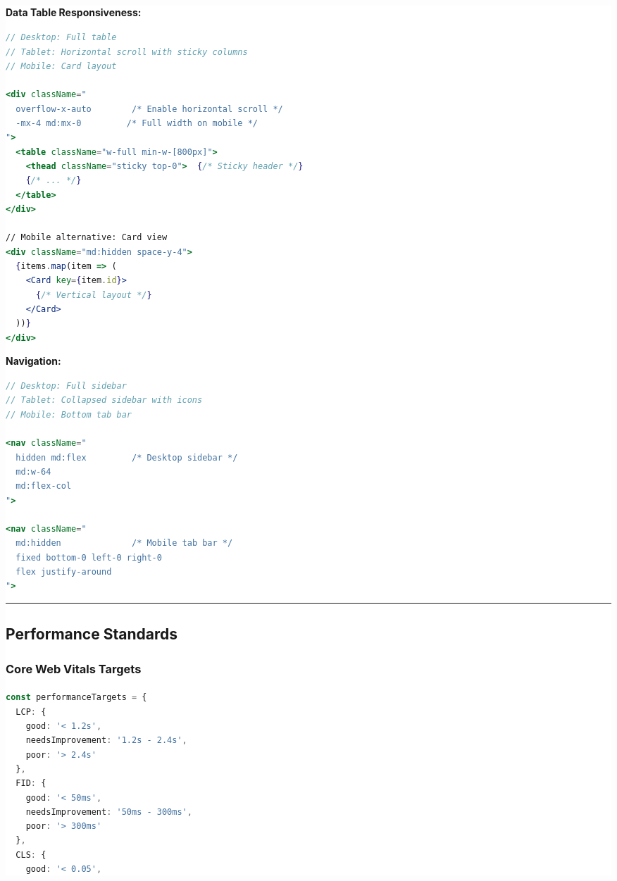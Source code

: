**Data Table Responsiveness:**
```jsx
// Desktop: Full table
// Tablet: Horizontal scroll with sticky columns
// Mobile: Card layout

<div className="
  overflow-x-auto        /* Enable horizontal scroll */
  -mx-4 md:mx-0         /* Full width on mobile */
">
  <table className="w-full min-w-[800px]">
    <thead className="sticky top-0">  {/* Sticky header */}
    {/* ... */}
  </table>
</div>

// Mobile alternative: Card view
<div className="md:hidden space-y-4">
  {items.map(item => (
    <Card key={item.id}>
      {/* Vertical layout */}
    </Card>
  ))}
</div>
```

**Navigation:**
```jsx
// Desktop: Full sidebar
// Tablet: Collapsed sidebar with icons
// Mobile: Bottom tab bar

<nav className="
  hidden md:flex         /* Desktop sidebar */
  md:w-64
  md:flex-col
">

<nav className="
  md:hidden              /* Mobile tab bar */
  fixed bottom-0 left-0 right-0
  flex justify-around
">
```

---

## Performance Standards

### Core Web Vitals Targets

```typescript
const performanceTargets = {
  LCP: {
    good: '< 1.2s',
    needsImprovement: '1.2s - 2.4s',
    poor: '> 2.4s'
  },
  FID: {
    good: '< 50ms',
    needsImprovement: '50ms - 300ms',
    poor: '> 300ms'
  },
  CLS: {
    good: '< 0.05',
```